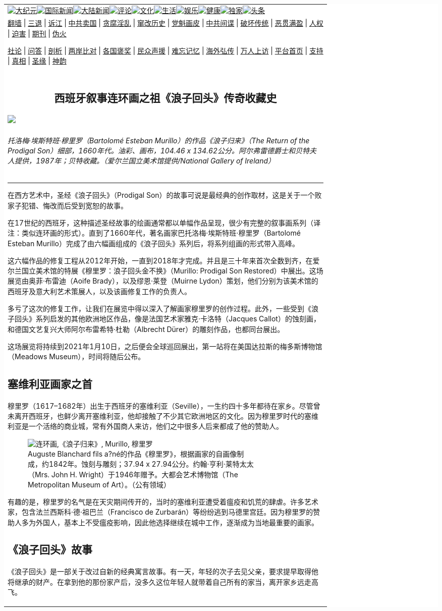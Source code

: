 <a name="1" id="1" target="_blank"></a><span id="1"></span>  <table align=center border="0"><tr><td colspan="2" valign=TOP><a href="/gb/nsc413.md#1"><img src="https://raw.githubusercontent.com/nnmhge3513/www/master/t/djy/1.jpg" title="大纪元"></a><a href="/gb/n24hr.md#1"><img src="https://raw.githubusercontent.com/nnmhge3513/www/master/t/djy/3.jpg" title="国际新闻"></a><a href="/gb/nsc413.md#1"><img src="https://raw.githubusercontent.com/nnmhge3513/www/master/t/djy/4.jpg" title="大陆新闻"></a><a href="/gb/news392.md#1"><img src="https://raw.githubusercontent.com/nnmhge3513/www/master/t/djy/5.jpg" title="评论"></a><a href="/gb/news2007.md#1"><img src="https://raw.githubusercontent.com/nnmhge3513/www/master/t/djy/6.jpg" title="文化"></a><a href="/gb/news2008.md#1"><img src="https://raw.githubusercontent.com/nnmhge3513/www/master/t/djy/7.jpg" title="生活"></a><a href="/gb/ncyule.md#1"><img src="https://raw.githubusercontent.com/nnmhge3513/www/master/t/djy/8.jpg" title="娱乐"></a><a href="/gb/nsc1002.md#1"><img src="https://raw.githubusercontent.com/nnmhge3513/www/master/t/djy/9.jpg" title="健康"><a href="/gb/nf6092.md#1"><img src="https://raw.githubusercontent.com/nnmhge3513/www/master/t/djy/10a.jpg" title="独家"></a><a href="/gb/nf4514.md#1"><img src="https://raw.githubusercontent.com/nnmhge3513/www/master/t/djy/12a.jpg" title="头条"></a></td></tr>  <tr><td colspan="2" valign=TOP><a target="_blank" href="https://github.com/bannedbook/fanqiang/wiki">翻墙</a> | <a target="_blank" href="/gb/nf5657.md#1">三退</a> | <a target="_blank" href="/gb/nf6124.md#1">诉江</a> | <a target="_blank" href="/gb/nf1176117.md#1">中共卖国</a> | <a target="_blank" href="/gb/nf5773.md#1">贪腐淫乱</a> | <a target="_blank" href="/gb/nf1176115.md#1">窜改历史</a> | <a target="_blank" href="/gb/nf1176107.md#1">党魁画皮</a> | <a target="_blank" href="/gb/nf1320400.md#1">中共间谍</a> | <a target="_blank" href="/gb/nf1176114.md#1">破坏传统</a> | <a target="_blank" href="https://github.com/fqnews/ntdtv/blob/master/gb/prog447_1.md#1">恶贯满盈</a> | <a target="_blank" href="/gb/ncid278.md#1">人权</a> | <a target="_blank" href="/gb/nf1176111.md#1">迫害</a> | <a target="_blank" href="https://gitlab.com/szzdlab/mh-qikan/blob/master/README.md#1">期刊</a> | <a target="_blank" href="/gb/nf5562.md#1">伪火</a></p>
<p><a target="_blank" href="/gb/9p.md#1">社论</a> | <a target="_blank" href="/gb/nf4378.md#1">问答</a> | <a target="_blank" href="/gb/nf5792.md#1">剖析</a> | <a target="_blank" href="/gb/nf5735.md#1">两岸比对</a> | <a target="_blank" href="/gb/nf6119.md#1">各国褒奖</a> | <a target="_blank" href="/gb/nf6120.md#1">民众声援</a> | <a target="_blank" href="/gb/nf1188594.md#1">难忘记忆</a> | <a target="_blank" href="/gb/nf3180.md#1">海外弘传</a> | <a target="_blank" href="/gb/nf5410.md#1">万人上访</a> | <a target="_blank" href="https://github.com/bannedbook/fanqiang/wiki">平台首页</a> | <a target="_blank" href="/gb/nf4386.md#1">支持</a> | <a target="_blank" href="/gb/nf4389.md#1">真相</a> | <a target="_blank" href="/gb/nf5790.md#1">圣缘</a> | <a target="_blank" href="/gb/nf4786.md#1">神韵</a></td></tr>  <tr><td valign=TOP width="626"><h2 align=center>西班牙叙事连环画之祖《浪子回头》传奇收藏史</h2>  <img width="600" src="https://i.epochtimes.com/assets/uploads/2020/12/6.-Murillo-The-Return-of-the-Prodigal-Son-c.1660.-NGI.4545-MED-RES-700x420-600x400.jpg" />  <h6>托洛梅·埃斯特班·穆里罗（Bartolomé Esteban Murillo）的作品《浪子归来》（The Return of the Prodigal Son）细部，1660年代。油彩、画布，104.46 x 134.62公分。阿尔弗雷德爵士和贝特夫人提供，1987年；贝特收藏。（爱尔兰国立美术馆提供/National Gallery of Ireland）  </h6>  <hr>  <p>在西方艺术中，圣经<ahref="/gb/tag/%E3%80%8A%E6%B5%AA%E5%AD%90%E5%9B%9E%E5%A4%B4%E3%80%8B.md#1">《浪子回头》</a>（Prodigal Son）的故事可说是最经典的创作取材，这是关于一个败家子犯错、悔改而后受到宽恕的故事。</p>
  <p>在17世纪的<ahref="/gb/tag/%E8%A5%BF%E7%8F%AD%E7%89%99.md#1">西班牙</a>，这种描述圣经故事的绘画通常都以单幅作品呈现，很少有完整的叙事画系列（译注：类似<ahref="/gb/tag/%E8%BF%9E%E7%8E%AF%E7%94%BB.md#1">连环画</a>的形式）。直到了1660年代，著名画家巴托洛梅·埃斯特班·穆里罗（Bartolomé Esteban Murillo）完成了由六幅画组成的<ahref="/gb/tag/%E3%80%8A%E6%B5%AA%E5%AD%90%E5%9B%9E%E5%A4%B4%E3%80%8B.md#1">《浪子回头》</a>系列后，将系列组画的形式带入高峰。</p>
  <p>这六幅作品的修复工程从2012年开始，一直到2018年才完成。并且是三十年来首次全数到齐，在爱尔兰国立美术馆的特展《穆里罗：浪子回头金不换》（Murillo: Prodigal Son Restored）中展出。这场展览由奥菲·布雷迪（Aoife Brady），以及缪恩·莱登（Muirne Lydon）策划，他们分别为该美术馆的<ahref="/gb/tag/%E8%A5%BF%E7%8F%AD%E7%89%99.md#1">西班牙</a>及意大利艺术策展人，以及该画修复工作的负责人。</p>
  <p>多亏了这次的修复工作，让我们在展览中得以深入了解画家穆里罗的创作过程。此外，一些受到《浪子回头》系列启发的其他欧洲地区作品，像是法国艺术家雅克·卡洛特（Jacques Callot）的蚀刻画，和德国文艺复兴大师阿尔布雷希特·杜勒（Albrecht Dürer）的雕刻作品，也都同台展出。</p>
  <p>这场展览将持续到2021年1月10日，之后便会全球巡回展出，第一站将在美国达拉斯的梅多斯博物馆（Meadows Museum），时间将随后公布。</p>
  <h2>塞维利亚画家之首</h2>  <p>穆里罗（1617–1682年）出生于西班牙的塞维利亚（Seville），一生约四十多年都待在家乡。尽管曾未离开西班牙，也鲜少离开塞维利亚，他却接触了不少其它欧洲地区的文化。因为穆里罗时代的塞维利亚是一个活络的商业城，常有外国商人来访，他们之中很多人后来都成了他的赞助人。</p>
  <figure id="attachment_12618558" style="width: 450px" class="wp-caption aligncenter"><ahref="https://i.epochtimes.com/assets/uploads/2020/12/murillo-600x778.jpg"><img class="size-medium wp-image-12618558" src="https://i.epochtimes.com/assets/uploads/2020/12/murillo-600x778-450x584.jpg" alt="连环画,《浪子归来》, Murillo, 穆里罗" width="450" b="584" /></a><figcaption class="wp-caption-text">Auguste Blanchard fils a?né的作品《穆里罗》，根据画家的自画像制成，约1842年。蚀刻与雕刻；37.94 x 27.94公分。约翰·亨利·莱特太太（Mrs. John H. Wright）于1946年赠予。大都会艺术博物馆（The Metropolitan Museum of Art）。（公有领域）</figcaption></figure>  <p>有趣的是，穆里罗的名气是在天灾期间传开的，当时的塞维利亚遭受着瘟疫和饥荒的肆虐。许多艺术家，包含法兰西斯科·德·祖巴兰（Francisco de Zurbarán）等纷纷逃到马德里宫廷。因为穆里罗的赞助人多为外国人，基本上不受瘟疫影响，因此他选择继续在城中工作，逐渐成为当地最重要的画家。</p>
  <h2>《浪子回头》故事</h2>  <p>《浪子回头》是一部关于改过自新的经典寓言故事。有一天，年轻的次子去见父亲，要求提早取得他将继承的财产。在拿到他的那份家产后，没多久这位年轻人就带着自己所有的家当，离开家乡远走高飞。</p>